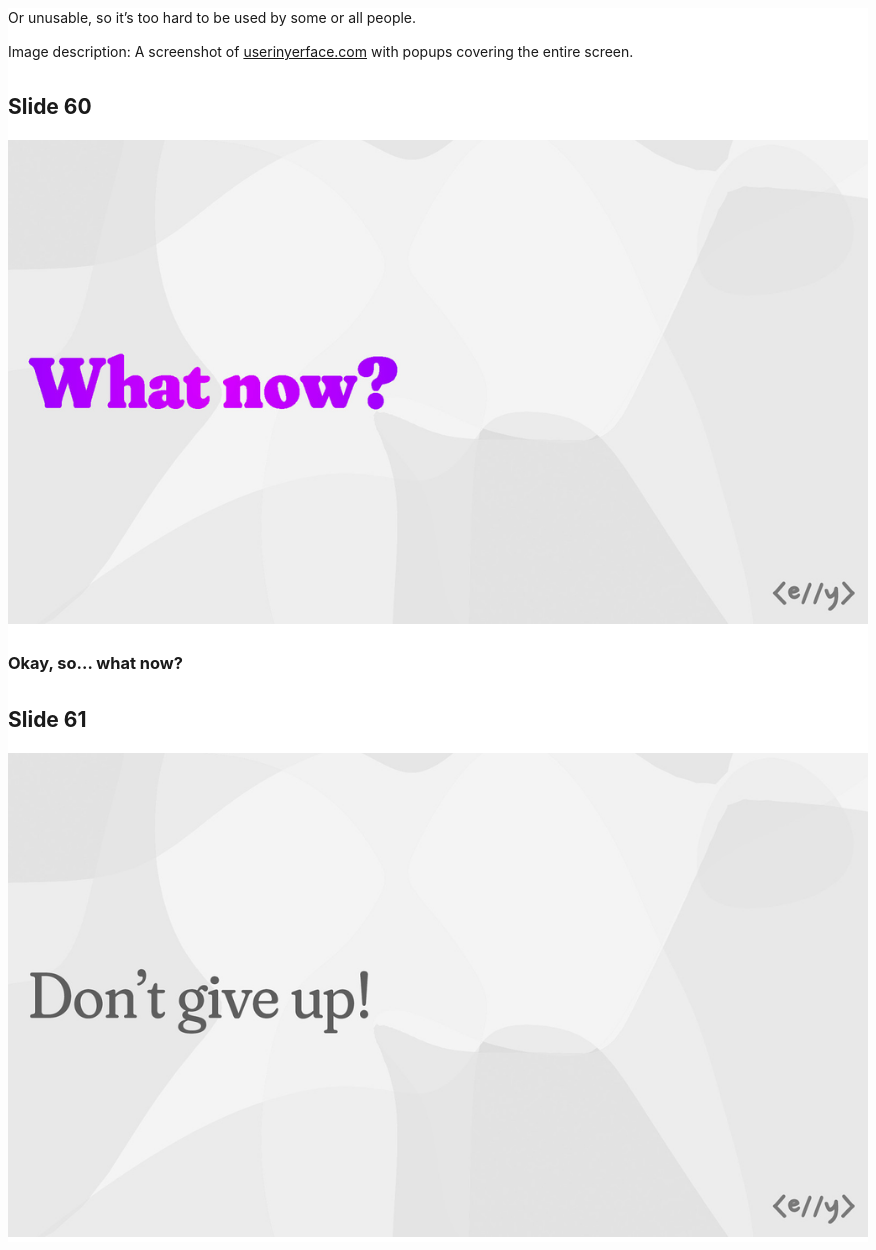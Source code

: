 Or unusable, so it’s too hard to be used by some or all people.

Image description: A screenshot of [userinyerface.com](https://userinyerface.com/) with popups covering the entire screen.

## Slide 60

![](./src/assets/img/wdc24-slides/59.jpg)

### Okay, so… what now?

## Slide 61

![](./src/assets/img/wdc24-slides/60.jpg)